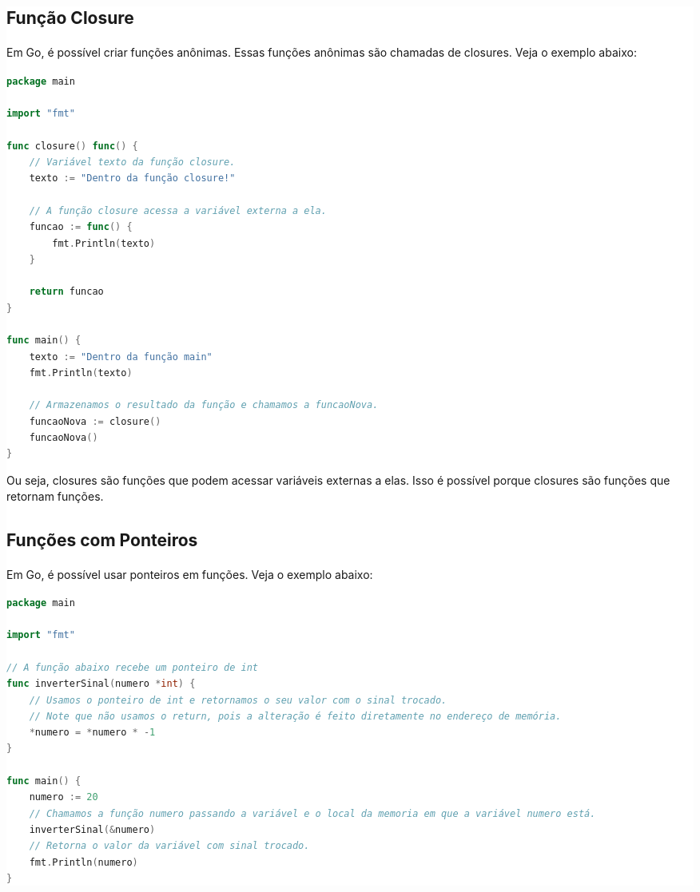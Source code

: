 ## Função Closure

Em Go, é possível criar funções anônimas. Essas funções anônimas são chamadas de closures. Veja o exemplo abaixo:

```go
package main

import "fmt"

func closure() func() {
	// Variável texto da função closure.
	texto := "Dentro da função closure!"

	// A função closure acessa a variável externa a ela.
	funcao := func() {
		fmt.Println(texto)
	}

	return funcao
}

func main() {
	texto := "Dentro da função main"
	fmt.Println(texto)

	// Armazenamos o resultado da função e chamamos a funcaoNova.
	funcaoNova := closure()
	funcaoNova()
}
```

Ou seja, closures são funções que podem acessar variáveis externas a elas. Isso é possível porque closures são funções que retornam funções.

## Funções com Ponteiros

Em Go, é possível usar ponteiros em funções. Veja o exemplo abaixo:

```go
package main

import "fmt"

// A função abaixo recebe um ponteiro de int
func inverterSinal(numero *int) {
	// Usamos o ponteiro de int e retornamos o seu valor com o sinal trocado.
	// Note que não usamos o return, pois a alteração é feito diretamente no endereço de memória.
	*numero = *numero * -1
}

func main() {
	numero := 20
	// Chamamos a função numero passando a variável e o local da memoria em que a variável numero está.
	inverterSinal(&numero)
	// Retorna o valor da variável com sinal trocado.
	fmt.Println(numero)
}
```
